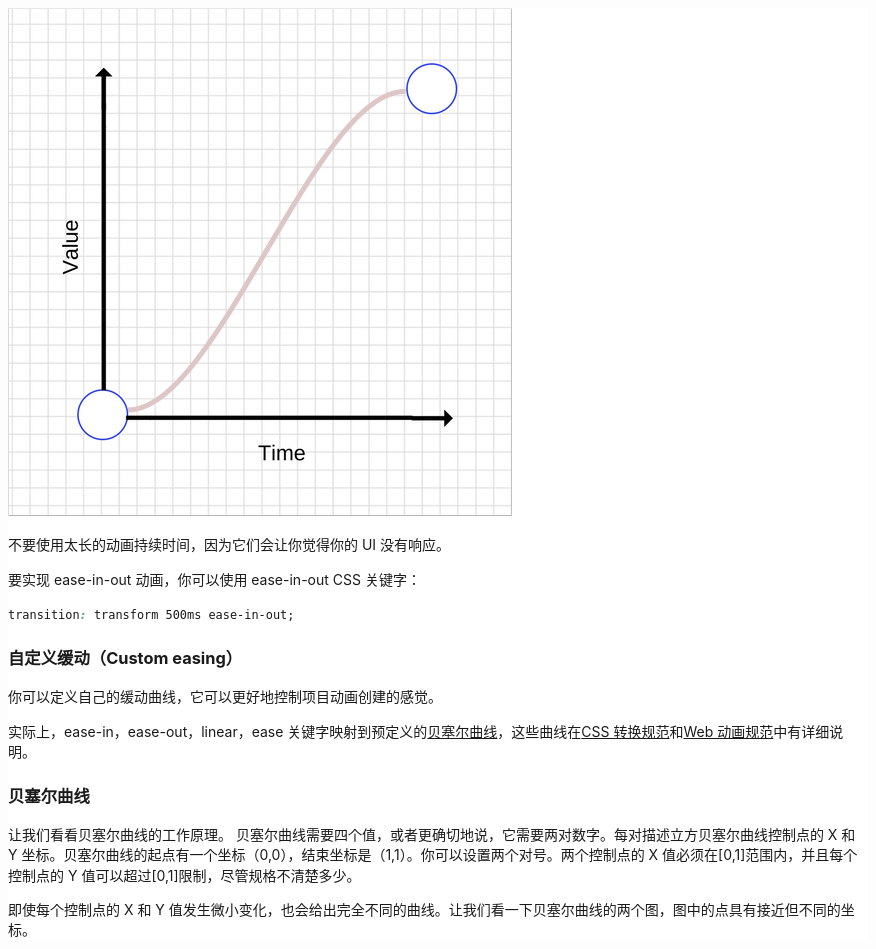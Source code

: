 ![image](./images/p5.png)

不要使用太长的动画持续时间，因为它们会让你觉得你的 UI 没有响应。

要实现 ease-in-out 动画，你可以使用 ease-in-out CSS 关键字：

```css
transition: transform 500ms ease-in-out;
```

### 自定义缓动（Custom easing）

你可以定义自己的缓动曲线，它可以更好地控制项目动画创建的感觉。

实际上，ease-in，ease-out，linear，ease 关键字映射到预定义的[贝塞尔曲线](https://en.wikipedia.org/wiki/B%C3%A9zier_curve)，这些曲线在[CSS 转换规范](http://www.w3.org/TR/css3-transitions/)和[Web 动画规范](https://w3c.github.io/web-animations/#scaling-using-a-cubic-bezier-curve)中有详细说明。

### 贝塞尔曲线

让我们看看贝塞尔曲线的工作原理。 贝塞尔曲线需要四个值，或者更确切地说，它需要两对数字。每对描述立方贝塞尔曲线控制点的 X 和 Y 坐标。贝塞尔曲线的起点有一个坐标（0,0），结束坐标是（1,1）。你可以设置两个对号。两个控制点的 X 值必须在[0,1]范围内，并且每个控制点的 Y 值可以超过[0,1]限制，尽管规格不清楚多少。

即使每个控制点的 X 和 Y 值发生微小变化，也会给出完全不同的曲线。让我们看一下贝塞尔曲线的两个图，图中的点具有接近但不同的坐标。
